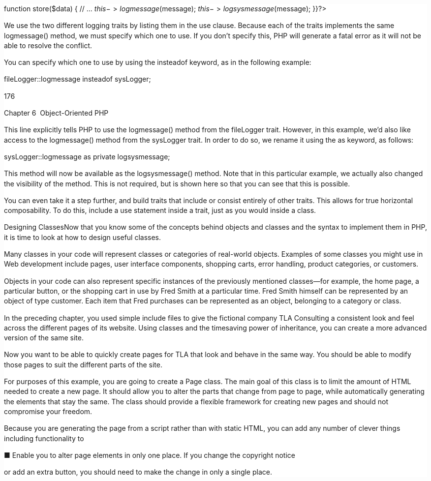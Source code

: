   function store($data)  {    // ...    $this->logmessage($message);    $this->logsysmessage($message);  }}?>

We use the two different logging traits by listing them in the use clause. Because each of the traits implements the same logmessage() method, we must specify which one to use. If you don’t specify this, PHP will generate a fatal error as it will not be able to resolve the conflict.

You can specify which one to use by using the insteadof keyword, as in the following example:

fileLogger::logmessage insteadof sysLogger;

176

Chapter 6  Object-Oriented PHP

This line explicitly tells PHP to use the logmessage() method from the fileLogger trait. However, in this example, we’d also like access to the logmessage() method from the sysLogger trait. In order to do so, we rename it using the as keyword, as follows:

sysLogger::logmessage as private logsysmessage;

This method will now be available as the logsysmessage() method. Note that in this  particular example, we actually also changed the visibility of the method. This is not required, but is shown here so that you can see that this is possible.

You can even take it a step further, and build traits that include or consist entirely of other traits. This allows for true horizontal composability. To do this, include a use statement inside a trait, just as you would inside a class.

Designing ClassesNow that you know some of the concepts behind objects and classes and the syntax to implement them in PHP, it is time to look at how to design useful classes.

Many classes in your code will represent classes or categories of real-world objects. Examples of some classes you might use in Web development include pages, user interface components, shopping carts, error handling, product categories, or customers.

Objects in your code can also represent specific instances of the previously mentioned classes—for example, the home page, a particular button, or the shopping cart in use by Fred Smith at a particular time. Fred Smith himself can be represented by an object of type customer. Each item that Fred purchases can be represented as an object, belonging to a category or class.

In the preceding chapter, you used simple include files to give the fictional company TLA Consulting a consistent look and feel across the different pages of its website. Using classes and the timesaving power of inheritance, you can create a more advanced version of the same site.

Now you want to be able to quickly create pages for TLA that look and behave in the same way. You should be able to modify those pages to suit the different parts of the site.

For purposes of this example, you are going to create a Page class. The main goal of this class is to limit the amount of HTML needed to create a new page. It should allow you to alter the parts that change from page to page, while automatically generating the elements that stay the same. The class should provide a flexible framework for creating new pages and should not compromise your freedom.

Because you are generating the page from a script rather than with static HTML, you can add any number of clever things including functionality to

 ■ Enable you to alter page elements in only one place. If you change the copyright notice 

or add an extra button, you should need to make the change in only a single place.
